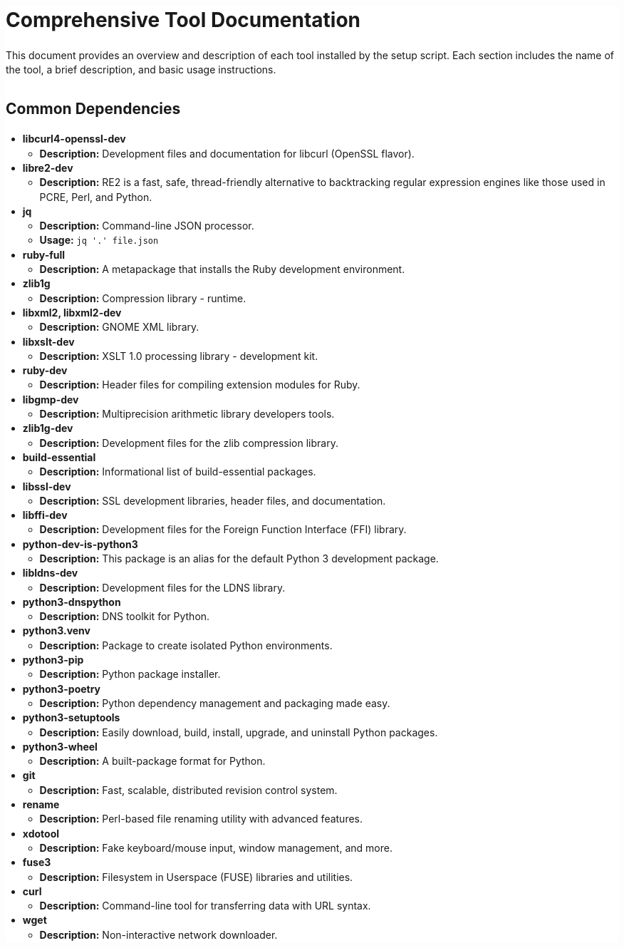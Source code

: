 # Comprehensive Tool Documentation

This document provides an overview and description of each tool installed by the setup script. Each section includes the name of the tool, a brief description, and basic usage instructions.

## Common Dependencies
- **libcurl4-openssl-dev**
  - **Description:** Development files and documentation for libcurl (OpenSSL flavor).
- **libre2-dev**
  - **Description:** RE2 is a fast, safe, thread-friendly alternative to backtracking regular expression engines like those used in PCRE, Perl, and Python.
- **jq**
  - **Description:** Command-line JSON processor.
  - **Usage:** `jq '.' file.json`
- **ruby-full**
  - **Description:** A metapackage that installs the Ruby development environment.
- **zlib1g**
  - **Description:** Compression library - runtime.
- **libxml2, libxml2-dev**
  - **Description:** GNOME XML library.
- **libxslt-dev**
  - **Description:** XSLT 1.0 processing library - development kit.
- **ruby-dev**
  - **Description:** Header files for compiling extension modules for Ruby.
- **libgmp-dev**
  - **Description:** Multiprecision arithmetic library developers tools.
- **zlib1g-dev**
  - **Description:** Development files for the zlib compression library.
- **build-essential**
  - **Description:** Informational list of build-essential packages.
- **libssl-dev**
  - **Description:** SSL development libraries, header files, and documentation.
- **libffi-dev**
  - **Description:** Development files for the Foreign Function Interface (FFI) library.
- **python-dev-is-python3**
  - **Description:** This package is an alias for the default Python 3 development package.
- **libldns-dev**
  - **Description:** Development files for the LDNS library.
- **python3-dnspython**
  - **Description:** DNS toolkit for Python.
- **python3.venv**
  - **Description:** Package to create isolated Python environments.
- **python3-pip**
  - **Description:** Python package installer.
- **python3-poetry**
  - **Description:** Python dependency management and packaging made easy.
- **python3-setuptools**
  - **Description:** Easily download, build, install, upgrade, and uninstall Python packages.
- **python3-wheel**
  - **Description:** A built-package format for Python.
- **git**
  - **Description:** Fast, scalable, distributed revision control system.
- **rename**
  - **Description:** Perl-based file renaming utility with advanced features.
- **xdotool**
  - **Description:** Fake keyboard/mouse input, window management, and more.
- **fuse3**
  - **Description:** Filesystem in Userspace (FUSE) libraries and utilities.
- **curl**
  - **Description:** Command-line tool for transferring data with URL syntax.
- **wget**
  - **Description:** Non-interactive network downloader.